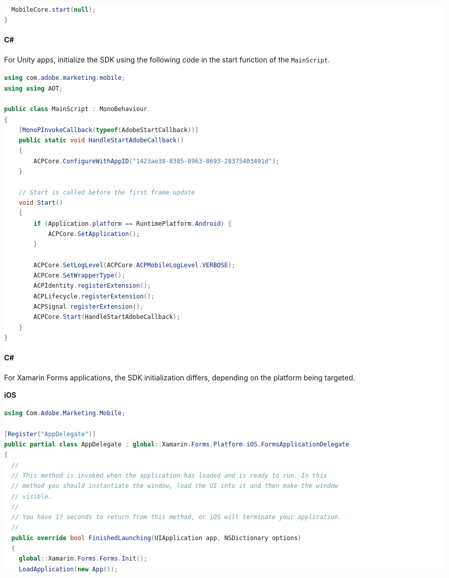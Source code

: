 ```java
  MobileCore.start(null);
}
```

<Variant platform="unity" task="add-initialization" repeat="3"/>

#### C#

For Unity apps, initialize the SDK using the following code in the start function of the `MainScript`.

```csharp
using com.adobe.marketing.mobile;
using using AOT;

public class MainScript : MonoBehaviour
{
    [MonoPInvokeCallback(typeof(AdobeStartCallback))]
    public static void HandleStartAdobeCallback()
    {   
        ACPCore.ConfigureWithAppID("1423ae38-8385-8963-8693-28375403491d");
    }

    // Start is called before the first frame update
    void Start()
    {   
        if (Application.platform == RuntimePlatform.Android) {
            ACPCore.SetApplication();
        }

        ACPCore.SetLogLevel(ACPCore.ACPMobileLogLevel.VERBOSE);
        ACPCore.SetWrapperType();
        ACPIdentity.registerExtension();
        ACPLifecycle.registerExtension();
        ACPSignal.registerExtension();
        ACPCore.Start(HandleStartAdobeCallback);
    }
}
```

<Variant platform="xamarin" task="add-initialization" repeat="6"/>

#### C#

For Xamarin Forms applications, the SDK initialization differs, depending on the platform being targeted.

**iOS**

```csharp
using Com.Adobe.Marketing.Mobile;

[Register("AppDelegate")]
public partial class AppDelegate : global::Xamarin.Forms.Platform.iOS.FormsApplicationDelegate
{
  //
  // This method is invoked when the application has loaded and is ready to run. In this
  // method you should instantiate the window, load the UI into it and then make the window
  // visible.
  //
  // You have 17 seconds to return from this method, or iOS will terminate your application.
  //
  public override bool FinishedLaunching(UIApplication app, NSDictionary options)
  {
    global::Xamarin.Forms.Forms.Init();
    LoadApplication(new App());

```